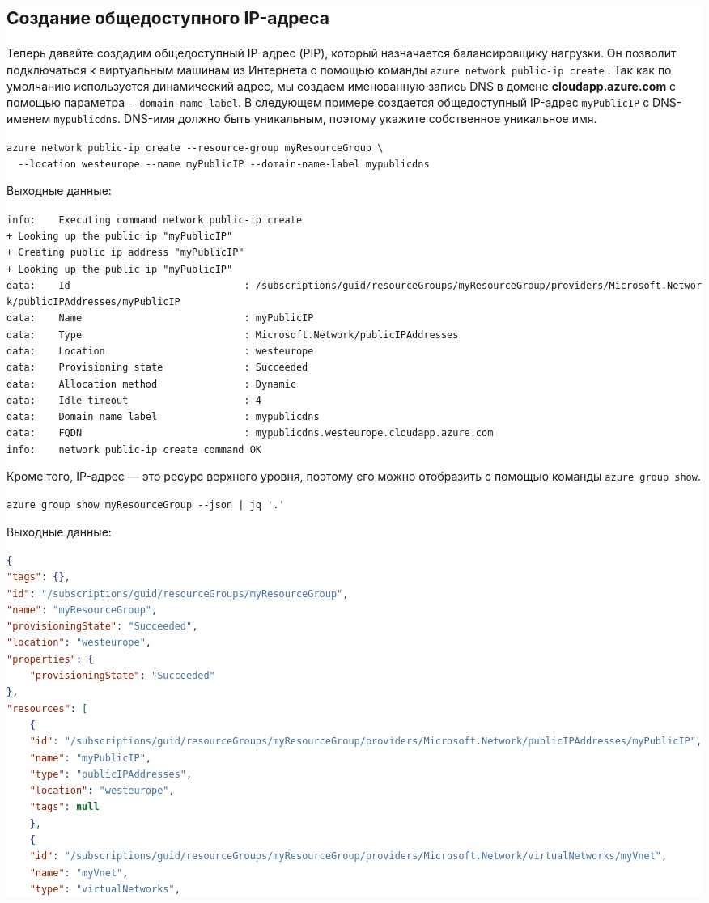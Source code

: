 ## <a name="create-a-public-ip-address"></a>Создание общедоступного IP-адреса
Теперь давайте создадим общедоступный IP-адрес (PIP), который назначается балансировщику нагрузки. Он позволит подключаться к виртуальным машинам из Интернета с помощью команды `azure network public-ip create` . Так как по умолчанию используется динамический адрес, мы создаем именованную запись DNS в домене **cloudapp.azure.com** с помощью параметра `--domain-name-label`. В следующем примере создается общедоступный IP-адрес `myPublicIP` с DNS-именем `mypublicdns`. DNS-имя должно быть уникальным, поэтому укажите собственное уникальное имя.

```azurecli
azure network public-ip create --resource-group myResourceGroup \
  --location westeurope --name myPublicIP --domain-name-label mypublicdns
```

Выходные данные:

```azurecli
info:    Executing command network public-ip create
+ Looking up the public ip "myPublicIP"
+ Creating public ip address "myPublicIP"
+ Looking up the public ip "myPublicIP"
data:    Id                              : /subscriptions/guid/resourceGroups/myResourceGroup/providers/Microsoft.Network/publicIPAddresses/myPublicIP
data:    Name                            : myPublicIP
data:    Type                            : Microsoft.Network/publicIPAddresses
data:    Location                        : westeurope
data:    Provisioning state              : Succeeded
data:    Allocation method               : Dynamic
data:    Idle timeout                    : 4
data:    Domain name label               : mypublicdns
data:    FQDN                            : mypublicdns.westeurope.cloudapp.azure.com
info:    network public-ip create command OK
```

Кроме того, IP-адрес — это ресурс верхнего уровня, поэтому его можно отобразить с помощью команды `azure group show`.

```azurecli
azure group show myResourceGroup --json | jq '.'
```

Выходные данные:

```json
{
"tags": {},
"id": "/subscriptions/guid/resourceGroups/myResourceGroup",
"name": "myResourceGroup",
"provisioningState": "Succeeded",
"location": "westeurope",
"properties": {
    "provisioningState": "Succeeded"
},
"resources": [
    {
    "id": "/subscriptions/guid/resourceGroups/myResourceGroup/providers/Microsoft.Network/publicIPAddresses/myPublicIP",
    "name": "myPublicIP",
    "type": "publicIPAddresses",
    "location": "westeurope",
    "tags": null
    },
    {
    "id": "/subscriptions/guid/resourceGroups/myResourceGroup/providers/Microsoft.Network/virtualNetworks/myVnet",
    "name": "myVnet",
    "type": "virtualNetworks",
```